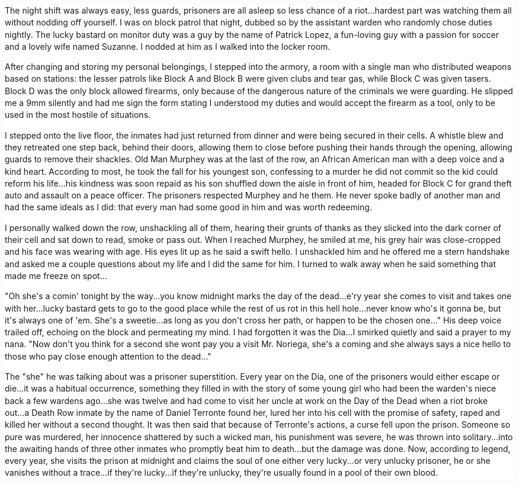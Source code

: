 
  
The night shift was always easy, less guards, prisoners are all asleep so less chance of a riot...hardest part was watching them all without nodding off yourself. I was on block patrol that night, dubbed so by the assistant warden who randomly chose duties nightly. The lucky bastard on monitor duty was a guy by the name of Patrick Lopez, a fun-loving guy with a passion for soccer and a lovely wife named Suzanne. I nodded at him as I walked into the locker room.
  

  
After changing and storing my personal belongings, I stepped into the armory, a room with a single man who distributed weapons based on stations: the lesser patrols like Block A and Block B were given clubs and tear gas, while Block C was given tasers. Block D was the only block allowed firearms, only because of the dangerous nature of the criminals we were guarding. He slipped me a 9mm silently and had me sign the form stating I understood my duties and would accept the firearm as a tool, only to be used in the most hostile of situations.
  

  
I stepped onto the live floor, the inmates had just returned from dinner and were being secured in their cells. A whistle blew and they retreated one step back, behind their doors, allowing them to close before pushing their hands through the opening, allowing guards to remove their shackles. Old Man Murphey was at the last of the row, an African American man with a deep voice and a kind heart. According to most, he took the fall for his youngest son, confessing to a murder he did not commit so the kid could reform his life...his kindness was soon repaid as his son shuffled down the aisle in front of him, headed for Block C for grand theft auto and assault on a peace officer. The prisoners respected Murphey and he them. He never spoke badly of another man and had the same ideals as I did: that every man had some good in him and was worth redeeming.
  

  
I personally walked down the row, unshackling all of them, hearing their grunts of thanks as they slicked into the dark corner of their cell and sat down to read, smoke or pass out. When I reached Murphey, he smiled at me, his grey hair was close-cropped and his face was wearing with age. His eyes lit up as he said a swift hello. I unshackled him and he offered me a stern handshake and asked me a couple questions about my life and I did the same for him. I turned to walk away when he said something that made me freeze on spot...
  

  
"Oh she's a comin' tonight by the way...you know midnight marks the day of the dead...e'ry year she comes to visit and takes one with her...lucky bastard gets to go to the good place while the rest of us rot in this hell hole...never know who's it gonna be, but it's always one of 'em. She's a sweetie...as long as you don't cross her path, or happen to be the chosen one..." His deep voice trailed off, echoing on the block and permeating my mind. I had forgotten it was the Dia...I smirked quietly and said a prayer to my nana. "Now don't you think for a second she wont pay you a visit Mr. Noriega, she's a coming and she always says a nice hello to those who pay close enough attention to the dead..."
  

  
The "she" he was talking about was a prisoner superstition. Every year on the Dia, one of the prisoners would either escape or die...it was a habitual occurrence, something they filled in with the story of some young girl who had been the warden's niece back a few wardens ago...she was twelve and had come to visit her uncle at work on the Day of the Dead when a riot broke out...a Death Row inmate by the name of Daniel Terronte found her, lured her into his cell with the promise of safety, raped and killed her without a second thought. It was then said that because of Terronte's actions, a curse fell upon the prison. Someone so pure was murdered, her innocence shattered by such a wicked man, his punishment was severe, he was thrown into solitary...into the awaiting hands of three other inmates who promptly beat him to death...but the damage was done. Now, according to legend, every year, she visits the prison at midnight and claims the soul of one either very lucky...or very unlucky prisoner, he or she vanishes without a trace...if they're lucky...if they're unlucky, they're usually found in a pool of their own blood.
  